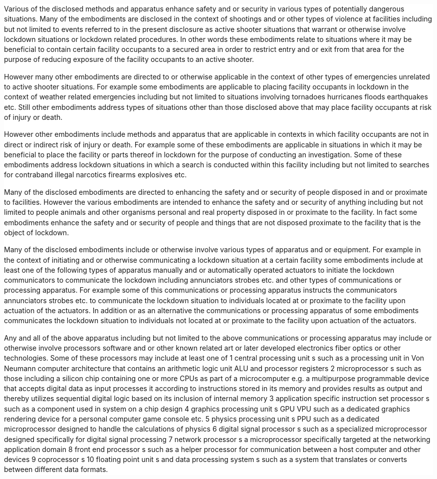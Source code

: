 Various of the disclosed methods and apparatus enhance safety and or security in various types of potentially dangerous situations. Many of the embodiments are disclosed in the context of shootings and or other types of violence at facilities including but not limited to events referred to in the present disclosure as active shooter situations that warrant or otherwise involve lockdown situations or lockdown related procedures. In other words these embodiments relate to situations where it may be beneficial to contain certain facility occupants to a secured area in order to restrict entry and or exit from that area for the purpose of reducing exposure of the facility occupants to an active shooter.

However many other embodiments are directed to or otherwise applicable in the context of other types of emergencies unrelated to active shooter situations. For example some embodiments are applicable to placing facility occupants in lockdown in the context of weather related emergencies including but not limited to situations involving tornadoes hurricanes floods earthquakes etc. Still other embodiments address types of situations other than those disclosed above that may place facility occupants at risk of injury or death.

However other embodiments include methods and apparatus that are applicable in contexts in which facility occupants are not in direct or indirect risk of injury or death. For example some of these embodiments are applicable in situations in which it may be beneficial to place the facility or parts thereof in lockdown for the purpose of conducting an investigation. Some of these embodiments address lockdown situations in which a search is conducted within this facility including but not limited to searches for contraband illegal narcotics firearms explosives etc.

Many of the disclosed embodiments are directed to enhancing the safety and or security of people disposed in and or proximate to facilities. However the various embodiments are intended to enhance the safety and or security of anything including but not limited to people animals and other organisms personal and real property disposed in or proximate to the facility. In fact some embodiments enhance the safety and or security of people and things that are not disposed proximate to the facility that is the object of lockdown.

Many of the disclosed embodiments include or otherwise involve various types of apparatus and or equipment. For example in the context of initiating and or otherwise communicating a lockdown situation at a certain facility some embodiments include at least one of the following types of apparatus manually and or automatically operated actuators to initiate the lockdown communicators to communicate the lockdown including annunciators strobes etc. and other types of communications or processing apparatus. For example some of this communications or processing apparatus instructs the communicators annunciators strobes etc. to communicate the lockdown situation to individuals located at or proximate to the facility upon actuation of the actuators. In addition or as an alternative the communications or processing apparatus of some embodiments communicates the lockdown situation to individuals not located at or proximate to the facility upon actuation of the actuators.

Any and all of the above apparatus including but not limited to the above communications or processing apparatus may include or otherwise involve processors software and or other known related art or later developed electronics fiber optics or other technologies. Some of these processors may include at least one of 1 central processing unit s such as a processing unit in Von Neumann computer architecture that contains an arithmetic logic unit ALU and processor registers 2 microprocessor s such as those including a silicon chip containing one or more CPUs as part of a microcomputer e.g. a multipurpose programmable device that accepts digital data as input processes it according to instructions stored in its memory and provides results as output and thereby utilizes sequential digital logic based on its inclusion of internal memory 3 application specific instruction set processor s such as a component used in system on a chip design 4 graphics processing unit s GPU VPU such as a dedicated graphics rendering device for a personal computer game console etc. 5 physics processing unit s PPU such as a dedicated microprocessor designed to handle the calculations of physics 6 digital signal processor s such as a specialized microprocessor designed specifically for digital signal processing 7 network processor s a microprocessor specifically targeted at the networking application domain 8 front end processor s such as a helper processor for communication between a host computer and other devices 9 coprocessor s 10 floating point unit s and data processing system s such as a system that translates or converts between different data formats.
